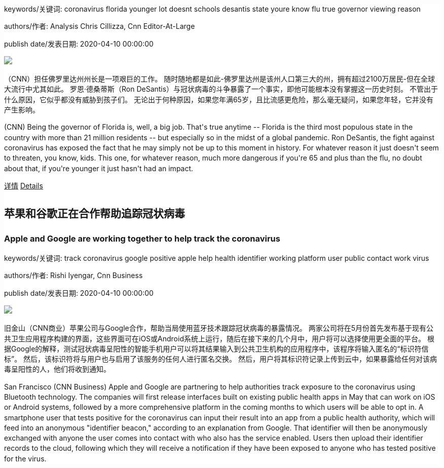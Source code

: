 keywords/关键词: coronavirus florida younger lot doesnt schools desantis state youre know flu true governor viewing reason

authors/作者: Analysis Chris Cillizza, Cnn Editor-At-Large

publish date/发表日期: 2020-04-10 00:00:00

![](https://cdn.cnn.com/cnnnext/dam/assets/181031153309-02-ron-desantis-file-103118-super-tease.jpg)

（CNN）担任佛罗里达州州长是一项艰巨的工作。
随时随地都是如此-佛罗里达州是该州人口第三大的州，拥有超过2100万居民-但在全球大流行中尤其如此。
罗恩·德桑蒂斯（Ron DeSantis）与冠状病毒的斗争暴露了一个事实，即他可能根本没有掌握这一历史时刻。
不管出于什么原因，它似乎都没有威胁到孩子们。
无论出于何种原因，如果您年满65岁，且比流感更危险，那么毫无疑问，如果您年轻，它并没有产生影响。

(CNN) Being the governor of Florida is, well, a big job.
That's true anytime -- Florida is the third most populous state in the country with more than 21 million residents -- but especially so in the midst of a global pandemic.
Ron DeSantis, the fight against coronavirus has exposed the fact that he may simply not be up to this moment in history.
For whatever reason it just doesn't seem to threaten, you know, kids.
This one, for whatever reason, much more dangerous if you're 65 and plus than the flu, no doubt about that, if you're younger it just hasn't had an impact.

[详情](What%20the%20governor%20of%20Florida%20doesn%27t%20know%20about%20the%20coronavirus%20is%20a%20lot_zh.md) [Details](What%20the%20governor%20of%20Florida%20doesn%27t%20know%20about%20the%20coronavirus%20is%20a%20lot.md)


## 苹果和谷歌正在合作帮助追踪冠状病毒

### Apple and Google are working together to help track the coronavirus

keywords/关键词: track coronavirus google positive apple help health identifier working platform user public contact work virus

authors/作者: Rishi Iyengar, Cnn Business

publish date/发表日期: 2020-04-10 00:00:00

![](https://cdn.cnn.com/cnnnext/dam/assets/200410132012-sundar-pichai-tim-cook-split-super-tease.jpg)

旧金山（CNN商业）苹果公司与Google合作，帮助当局使用蓝牙技术跟踪冠状病毒的暴露情况。
两家公司将在5月份首先发布基于现有公共卫生应用程序构建的界面，这些界面可在iOS或Android系统上运行，随后在接下来的几个月中，用户将可以选择使用更全面的平台。
根据Google的解释，测试冠状病毒呈阳性的智能手机用户可以将其结果输入到公共卫生机构的应用程序中，该程序将输入匿名的“标识符信标”。
然后，该标识符将与用户也与启用了该服务的任何人进行匿名交换。
然后，用户将其标识符记录上传到云中，如果暴露给任何对该病毒呈阳性的人，他们将收到通知。

San Francisco (CNN Business) Apple and Google are partnering to help authorities track exposure to the coronavirus using Bluetooth technology.
The companies will first release interfaces built on existing public health apps in May that can work on iOS or Android systems, followed by a more comprehensive platform in the coming months to which users will be able to opt in.
A smartphone user that tests positive for the coronavirus can input their result into an app from a public health authority, which will feed into an anonymous "identifier beacon," according to an explanation from Google.
That identifier will then be anonymously exchanged with anyone the user comes into contact with who also has the service enabled.
Users then upload their identifier records to the cloud, following which they will receive a notification if they have been exposed to anyone who has tested positive for the virus.
